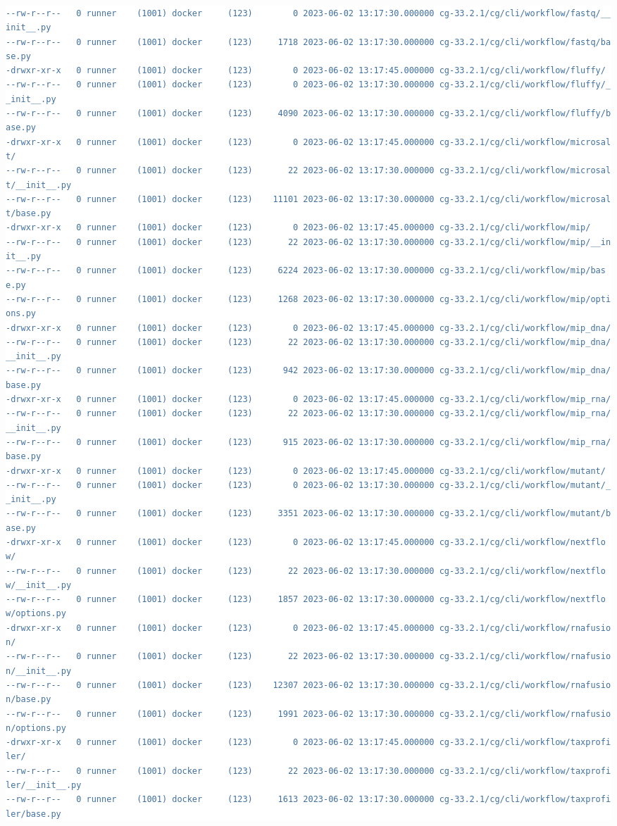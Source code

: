 ```diff
--rw-r--r--   0 runner    (1001) docker     (123)        0 2023-06-02 13:17:30.000000 cg-33.2.1/cg/cli/workflow/fastq/__init__.py
--rw-r--r--   0 runner    (1001) docker     (123)     1718 2023-06-02 13:17:30.000000 cg-33.2.1/cg/cli/workflow/fastq/base.py
-drwxr-xr-x   0 runner    (1001) docker     (123)        0 2023-06-02 13:17:45.000000 cg-33.2.1/cg/cli/workflow/fluffy/
--rw-r--r--   0 runner    (1001) docker     (123)        0 2023-06-02 13:17:30.000000 cg-33.2.1/cg/cli/workflow/fluffy/__init__.py
--rw-r--r--   0 runner    (1001) docker     (123)     4090 2023-06-02 13:17:30.000000 cg-33.2.1/cg/cli/workflow/fluffy/base.py
-drwxr-xr-x   0 runner    (1001) docker     (123)        0 2023-06-02 13:17:45.000000 cg-33.2.1/cg/cli/workflow/microsalt/
--rw-r--r--   0 runner    (1001) docker     (123)       22 2023-06-02 13:17:30.000000 cg-33.2.1/cg/cli/workflow/microsalt/__init__.py
--rw-r--r--   0 runner    (1001) docker     (123)    11101 2023-06-02 13:17:30.000000 cg-33.2.1/cg/cli/workflow/microsalt/base.py
-drwxr-xr-x   0 runner    (1001) docker     (123)        0 2023-06-02 13:17:45.000000 cg-33.2.1/cg/cli/workflow/mip/
--rw-r--r--   0 runner    (1001) docker     (123)       22 2023-06-02 13:17:30.000000 cg-33.2.1/cg/cli/workflow/mip/__init__.py
--rw-r--r--   0 runner    (1001) docker     (123)     6224 2023-06-02 13:17:30.000000 cg-33.2.1/cg/cli/workflow/mip/base.py
--rw-r--r--   0 runner    (1001) docker     (123)     1268 2023-06-02 13:17:30.000000 cg-33.2.1/cg/cli/workflow/mip/options.py
-drwxr-xr-x   0 runner    (1001) docker     (123)        0 2023-06-02 13:17:45.000000 cg-33.2.1/cg/cli/workflow/mip_dna/
--rw-r--r--   0 runner    (1001) docker     (123)       22 2023-06-02 13:17:30.000000 cg-33.2.1/cg/cli/workflow/mip_dna/__init__.py
--rw-r--r--   0 runner    (1001) docker     (123)      942 2023-06-02 13:17:30.000000 cg-33.2.1/cg/cli/workflow/mip_dna/base.py
-drwxr-xr-x   0 runner    (1001) docker     (123)        0 2023-06-02 13:17:45.000000 cg-33.2.1/cg/cli/workflow/mip_rna/
--rw-r--r--   0 runner    (1001) docker     (123)       22 2023-06-02 13:17:30.000000 cg-33.2.1/cg/cli/workflow/mip_rna/__init__.py
--rw-r--r--   0 runner    (1001) docker     (123)      915 2023-06-02 13:17:30.000000 cg-33.2.1/cg/cli/workflow/mip_rna/base.py
-drwxr-xr-x   0 runner    (1001) docker     (123)        0 2023-06-02 13:17:45.000000 cg-33.2.1/cg/cli/workflow/mutant/
--rw-r--r--   0 runner    (1001) docker     (123)        0 2023-06-02 13:17:30.000000 cg-33.2.1/cg/cli/workflow/mutant/__init__.py
--rw-r--r--   0 runner    (1001) docker     (123)     3351 2023-06-02 13:17:30.000000 cg-33.2.1/cg/cli/workflow/mutant/base.py
-drwxr-xr-x   0 runner    (1001) docker     (123)        0 2023-06-02 13:17:45.000000 cg-33.2.1/cg/cli/workflow/nextflow/
--rw-r--r--   0 runner    (1001) docker     (123)       22 2023-06-02 13:17:30.000000 cg-33.2.1/cg/cli/workflow/nextflow/__init__.py
--rw-r--r--   0 runner    (1001) docker     (123)     1857 2023-06-02 13:17:30.000000 cg-33.2.1/cg/cli/workflow/nextflow/options.py
-drwxr-xr-x   0 runner    (1001) docker     (123)        0 2023-06-02 13:17:45.000000 cg-33.2.1/cg/cli/workflow/rnafusion/
--rw-r--r--   0 runner    (1001) docker     (123)       22 2023-06-02 13:17:30.000000 cg-33.2.1/cg/cli/workflow/rnafusion/__init__.py
--rw-r--r--   0 runner    (1001) docker     (123)    12307 2023-06-02 13:17:30.000000 cg-33.2.1/cg/cli/workflow/rnafusion/base.py
--rw-r--r--   0 runner    (1001) docker     (123)     1991 2023-06-02 13:17:30.000000 cg-33.2.1/cg/cli/workflow/rnafusion/options.py
-drwxr-xr-x   0 runner    (1001) docker     (123)        0 2023-06-02 13:17:45.000000 cg-33.2.1/cg/cli/workflow/taxprofiler/
--rw-r--r--   0 runner    (1001) docker     (123)       22 2023-06-02 13:17:30.000000 cg-33.2.1/cg/cli/workflow/taxprofiler/__init__.py
--rw-r--r--   0 runner    (1001) docker     (123)     1613 2023-06-02 13:17:30.000000 cg-33.2.1/cg/cli/workflow/taxprofiler/base.py
```